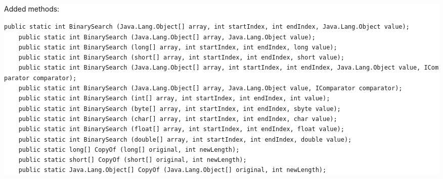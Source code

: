 Added methods:

```
public static int BinarySearch (Java.Lang.Object[] array, int startIndex, int endIndex, Java.Lang.Object value);
	public static int BinarySearch (Java.Lang.Object[] array, Java.Lang.Object value);
	public static int BinarySearch (long[] array, int startIndex, int endIndex, long value);
	public static int BinarySearch (short[] array, int startIndex, int endIndex, short value);
	public static int BinarySearch (Java.Lang.Object[] array, int startIndex, int endIndex, Java.Lang.Object value, IComparator comparator);
	public static int BinarySearch (Java.Lang.Object[] array, Java.Lang.Object value, IComparator comparator);
	public static int BinarySearch (int[] array, int startIndex, int endIndex, int value);
	public static int BinarySearch (byte[] array, int startIndex, int endIndex, sbyte value);
	public static int BinarySearch (char[] array, int startIndex, int endIndex, char value);
	public static int BinarySearch (float[] array, int startIndex, int endIndex, float value);
	public static int BinarySearch (double[] array, int startIndex, int endIndex, double value);
	public static long[] CopyOf (long[] original, int newLength);
	public static short[] CopyOf (short[] original, int newLength);
	public static Java.Lang.Object[] CopyOf (Java.Lang.Object[] original, int newLength);

